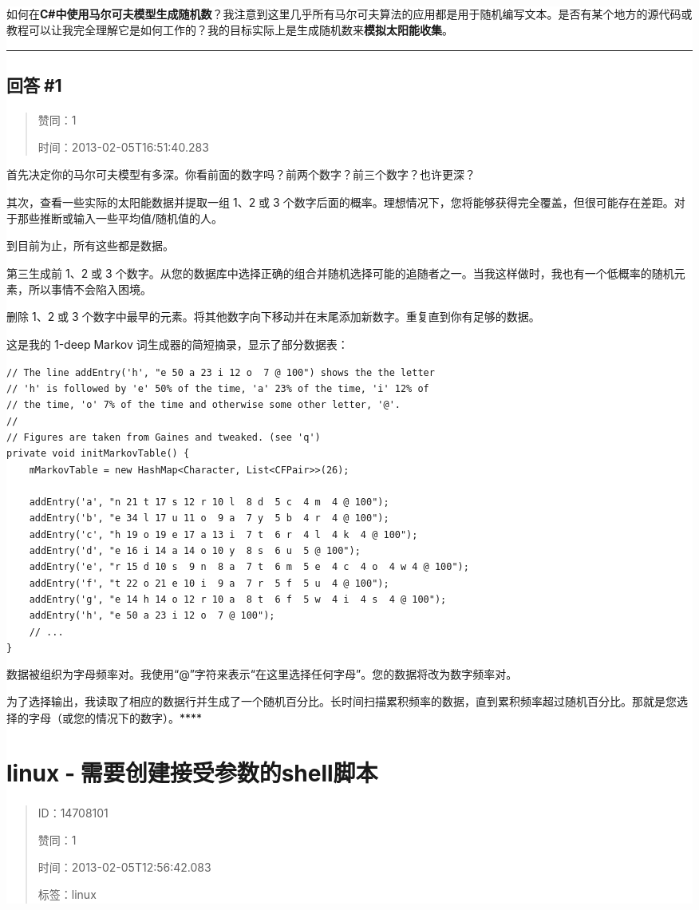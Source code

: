 如何在**C#**中使用马尔可夫模型生成**随机数**？我注意到这里几乎所有马尔可夫算法的应用都是用于随机编写文本。是否有某个地方的源代码或教程可以让我完全理解它是如何工作的？我的目标实际上是生成随机数来**模拟太阳能收集**。

 ***** * *

## 回答 #1

> 赞同：1
> 
> 时间：2013-02-05T16:51:40.283

首先决定你的马尔可夫模型有多深。你看前面的数字吗？前两个数字？前三个数字？也许更深？

其次，查看一些实际的太阳能数据并提取一组 1、2 或 3 个数字后面的概率。理想情况下，您将能够获得完全覆盖，但很可能存在差距。对于那些推断或输入一些平均值/随机值的人。

到目前为止，所有这些都是数据。

第三生成前 1、2 或 3 个数字。从您的数据库中选择正确的组合并随机选择可能的追随者之一。当我这样做时，我也有一个低概率的随机元素，所以事情不会陷入困境。

删除 1、2 或 3 个数字中最早的元素。将其他数字向下移动并在末尾添加新数字。重复直到你有足够的数据。

这是我的 1-deep Markov 词生成器的简短摘录，显示了部分数据表：

```
// The line addEntry('h', "e 50 a 23 i 12 o  7 @ 100") shows the the letter
// 'h' is followed by 'e' 50% of the time, 'a' 23% of the time, 'i' 12% of 
// the time, 'o' 7% of the time and otherwise some other letter, '@'.
//
// Figures are taken from Gaines and tweaked. (see 'q')
private void initMarkovTable() {
    mMarkovTable = new HashMap<Character, List<CFPair>>(26);

    addEntry('a', "n 21 t 17 s 12 r 10 l  8 d  5 c  4 m  4 @ 100");
    addEntry('b', "e 34 l 17 u 11 o  9 a  7 y  5 b  4 r  4 @ 100");
    addEntry('c', "h 19 o 19 e 17 a 13 i  7 t  6 r  4 l  4 k  4 @ 100");
    addEntry('d', "e 16 i 14 a 14 o 10 y  8 s  6 u  5 @ 100");
    addEntry('e', "r 15 d 10 s  9 n  8 a  7 t  6 m  5 e  4 c  4 o  4 w 4 @ 100");
    addEntry('f', "t 22 o 21 e 10 i  9 a  7 r  5 f  5 u  4 @ 100");
    addEntry('g', "e 14 h 14 o 12 r 10 a  8 t  6 f  5 w  4 i  4 s  4 @ 100");
    addEntry('h', "e 50 a 23 i 12 o  7 @ 100");
    // ...
} 
```

数据被组织为字母频率对。我使用“@”字符来表示“在这里选择任何字母”。您的数据将改为数字频率对。

为了选择输出，我读取了相应的数据行并生成了一个随机百分比。长时间扫描累积频率的数据，直到累积频率超过随机百分比。那就是您选择的字母（或您的情况下的数字）。****

# linux - 需要创建接受参数的shell脚本

> ID：14708101
> 
> 赞同：1
> 
> 时间：2013-02-05T12:56:42.083
> 
> 标签：linux
